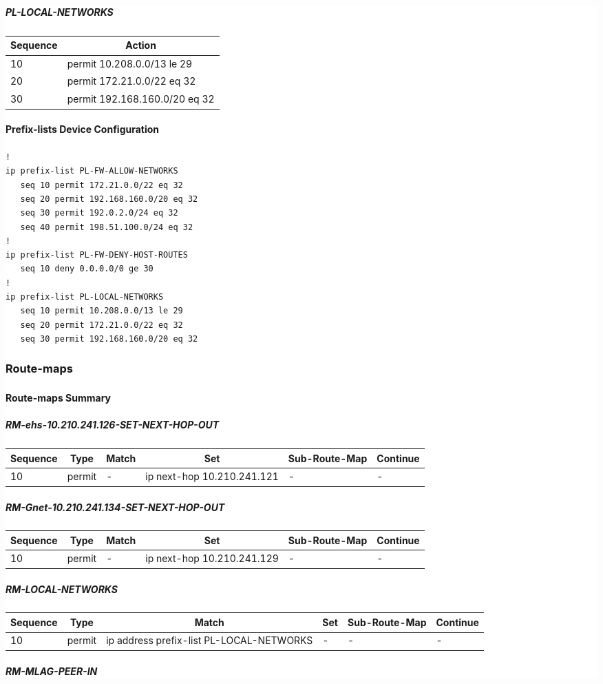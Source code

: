 ##### PL-LOCAL-NETWORKS

| Sequence | Action |
| -------- | ------ |
| 10 | permit 10.208.0.0/13 le 29 |
| 20 | permit 172.21.0.0/22 eq 32 |
| 30 | permit 192.168.160.0/20 eq 32 |

#### Prefix-lists Device Configuration

```eos
!
ip prefix-list PL-FW-ALLOW-NETWORKS
   seq 10 permit 172.21.0.0/22 eq 32
   seq 20 permit 192.168.160.0/20 eq 32
   seq 30 permit 192.0.2.0/24 eq 32
   seq 40 permit 198.51.100.0/24 eq 32
!
ip prefix-list PL-FW-DENY-HOST-ROUTES
   seq 10 deny 0.0.0.0/0 ge 30
!
ip prefix-list PL-LOCAL-NETWORKS
   seq 10 permit 10.208.0.0/13 le 29
   seq 20 permit 172.21.0.0/22 eq 32
   seq 30 permit 192.168.160.0/20 eq 32
```

### Route-maps

#### Route-maps Summary

##### RM-ehs-10.210.241.126-SET-NEXT-HOP-OUT

| Sequence | Type | Match | Set | Sub-Route-Map | Continue |
| -------- | ---- | ----- | --- | ------------- | -------- |
| 10 | permit | - | ip next-hop 10.210.241.121 | - | - |

##### RM-Gnet-10.210.241.134-SET-NEXT-HOP-OUT

| Sequence | Type | Match | Set | Sub-Route-Map | Continue |
| -------- | ---- | ----- | --- | ------------- | -------- |
| 10 | permit | - | ip next-hop 10.210.241.129 | - | - |

##### RM-LOCAL-NETWORKS

| Sequence | Type | Match | Set | Sub-Route-Map | Continue |
| -------- | ---- | ----- | --- | ------------- | -------- |
| 10 | permit | ip address prefix-list PL-LOCAL-NETWORKS | - | - | - |

##### RM-MLAG-PEER-IN
